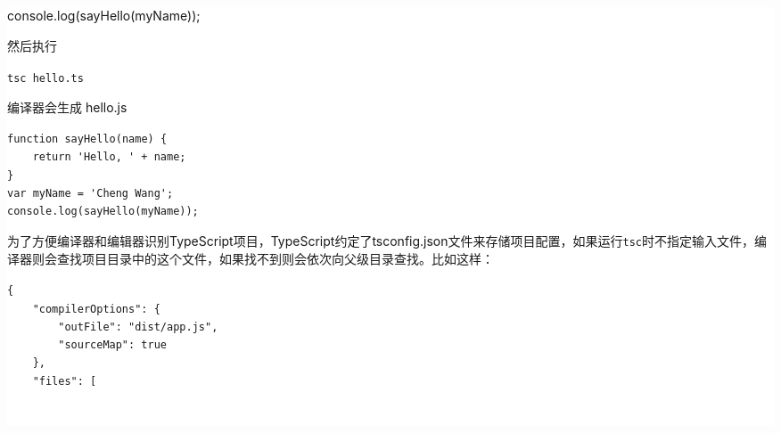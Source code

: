 <span class="hljs-built_in">console</span>.log(sayHello(myName));
</code></pre>
<p>然后执行</p>
<div class="widget-codetool" style="display:none;">
      <div class="widget-codetool--inner">
      <span class="selectCode code-tool" data-toggle="tooltip" data-placement="top" title="" data-original-title="全选"></span>
      <span type="button" class="copyCode code-tool" data-toggle="tooltip" data-placement="top" data-clipboard-text="tsc hello.ts
" title="" data-original-title="复制"></span>
      <span type="button" class="saveToNote code-tool" data-toggle="tooltip" data-placement="top" title="" data-original-title="放进笔记"></span>
      </div>
      </div><pre class="hljs stylus"><code>tsc hello<span class="hljs-selector-class">.ts</span>
</code></pre>
<p>编译器会生成 hello.js</p>
<div class="widget-codetool" style="display:none;">
      <div class="widget-codetool--inner">
      <span class="selectCode code-tool" data-toggle="tooltip" data-placement="top" title="" data-original-title="全选"></span>
      <span type="button" class="copyCode code-tool" data-toggle="tooltip" data-placement="top" data-clipboard-text="function sayHello(name) {
    return 'Hello, ' + name;
}
var myName = 'Cheng Wang';
console.log(sayHello(myName));
" title="" data-original-title="复制"></span>
      <span type="button" class="saveToNote code-tool" data-toggle="tooltip" data-placement="top" title="" data-original-title="放进笔记"></span>
      </div>
      </div><pre class="hljs javascript"><code><span class="hljs-function"><span class="hljs-keyword">function</span> <span class="hljs-title">sayHello</span>(<span class="hljs-params">name</span>) </span>{
    <span class="hljs-keyword">return</span> <span class="hljs-string">'Hello, '</span> + name;
}
<span class="hljs-keyword">var</span> myName = <span class="hljs-string">'Cheng Wang'</span>;
<span class="hljs-built_in">console</span>.log(sayHello(myName));
</code></pre>
<p>为了方便编译器和编辑器识别TypeScript项目，TypeScript约定了tsconfig.json文件来存储项目配置，如果运行<code>tsc</code>时不指定输入文件，编译器则会查找项目目录中的这个文件，如果找不到则会依次向父级目录查找。比如这样：</p>
<div class="widget-codetool" style="display:none;">
      <div class="widget-codetool--inner">
      <span class="selectCode code-tool" data-toggle="tooltip" data-placement="top" title="" data-original-title="全选"></span>
      <span type="button" class="copyCode code-tool" data-toggle="tooltip" data-placement="top" data-clipboard-text="{
    &quot;compilerOptions&quot;: {
        &quot;outFile&quot;: &quot;dist/app.js&quot;,
        &quot;sourceMap&quot;: true
    },
    &quot;files&quot;: [
        &quot;src/app.ts&quot;
    ]
}
" title="" data-original-title="复制"></span>
      <span type="button" class="saveToNote code-tool" data-toggle="tooltip" data-placement="top" title="" data-original-title="放进笔记"></span>
      </div>
      </div><pre class="hljs json"><code>{
    <span class="hljs-attr">"compilerOptions"</span>: {
        <span class="hljs-attr">"outFile"</span>: <span class="hljs-string">"dist/app.js"</span>,
        <span class="hljs-attr">"sourceMap"</span>: <span class="hljs-literal">true</span>
    },
    <span class="hljs-attr">"files"</span>: [